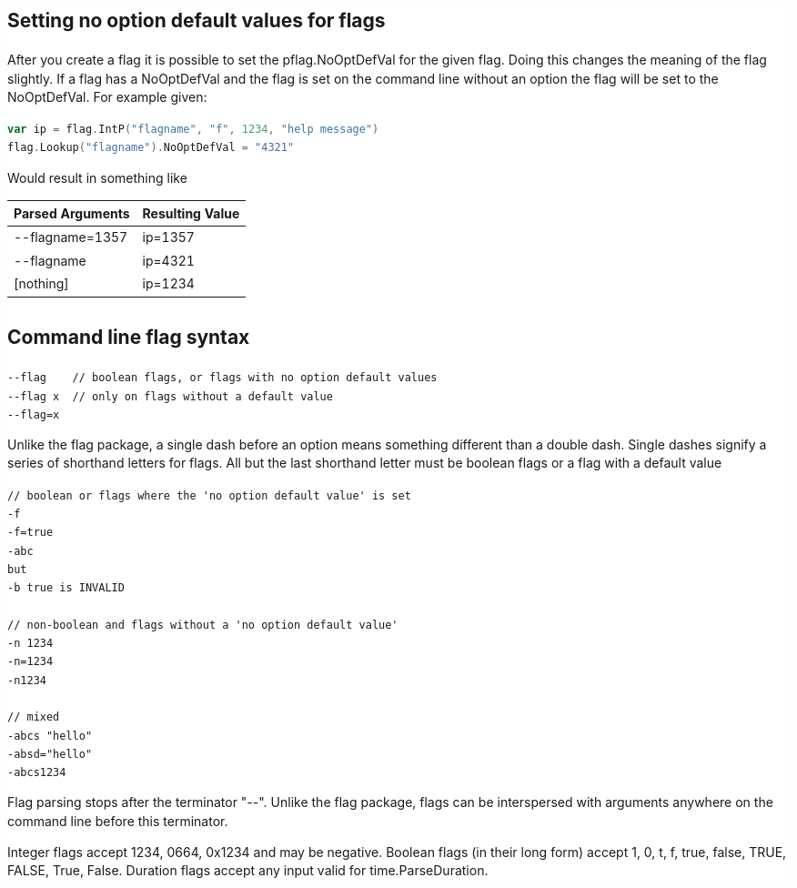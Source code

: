 ## Setting no option default values for flags

After you create a flag it is possible to set the pflag.NoOptDefVal for the
given flag. Doing this changes the meaning of the flag slightly. If a flag has a
NoOptDefVal and the flag is set on the command line without an option the flag
will be set to the NoOptDefVal. For example given:

```go
var ip = flag.IntP("flagname", "f", 1234, "help message")
flag.Lookup("flagname").NoOptDefVal = "4321"
```

Would result in something like

| Parsed Arguments | Resulting Value |
| ---------------- | --------------- |
| --flagname=1357  | ip=1357         |
| --flagname       | ip=4321         |
| \[nothing]        | ip=1234         |

## Command line flag syntax

    --flag    // boolean flags, or flags with no option default values
    --flag x  // only on flags without a default value
    --flag=x

Unlike the flag package, a single dash before an option means something
different than a double dash. Single dashes signify a series of shorthand
letters for flags. All but the last shorthand letter must be boolean flags or a
flag with a default value

    // boolean or flags where the 'no option default value' is set
    -f
    -f=true
    -abc
    but
    -b true is INVALID

    // non-boolean and flags without a 'no option default value'
    -n 1234
    -n=1234
    -n1234

    // mixed
    -abcs "hello"
    -absd="hello"
    -abcs1234

Flag parsing stops after the terminator "--". Unlike the flag package, flags can
be interspersed with arguments anywhere on the command line before this
terminator.

Integer flags accept 1234, 0664, 0x1234 and may be negative. Boolean flags (in
their long form) accept 1, 0, t, f, true, false, TRUE, FALSE, True, False.
Duration flags accept any input valid for time.ParseDuration.


[1]: http://www.gnu.org/software/libc/manual/html_node/Argument-Syntax.html
[2]: http://localhost:6060/pkg/github.com/spf13/pflag
[3]: http://godoc.org/github.com/spf13/pflag